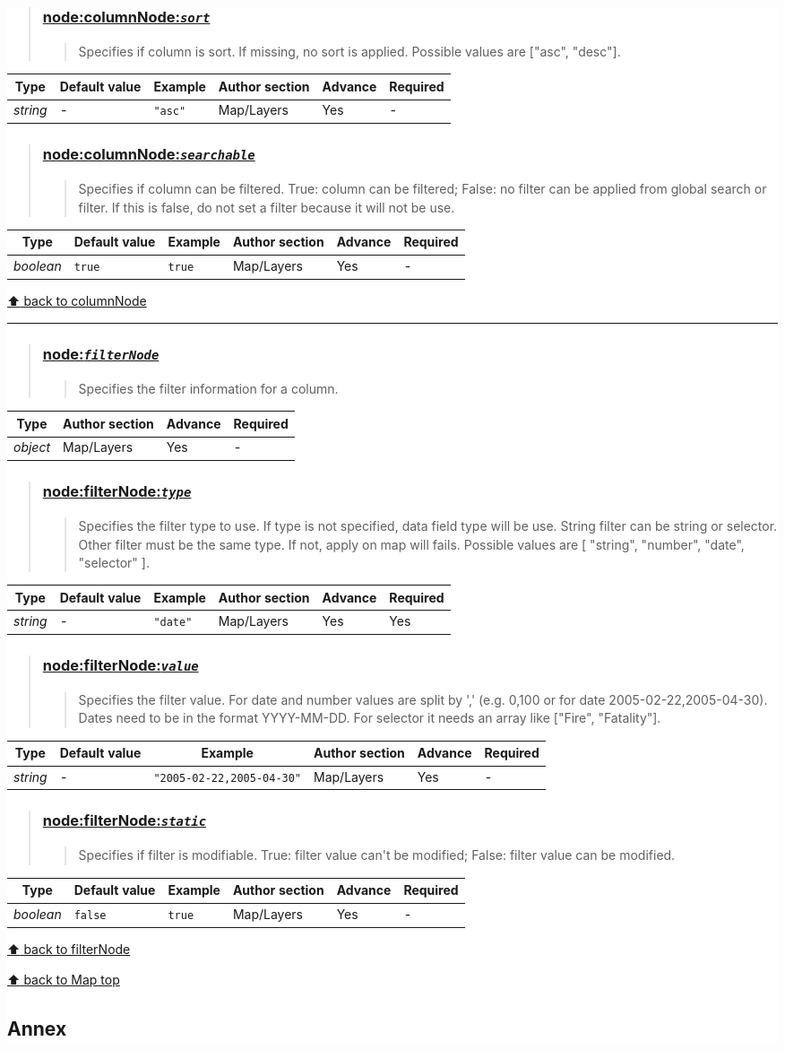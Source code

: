 >### [node:columnNode:_**`sort`**_](#node--columnnode--sort)
>>Specifies if column is sort. If missing, no sort is applied. Possible values are ["asc", "desc"].

| Type | Default value | Example | Author section | Advance | Required |
| ------- | ------- | ------- | ------- | ------- | ------- |
| *string* | - | `"asc"` | Map/Layers | Yes | - |

>### [node:columnNode:_**`searchable`**_](#node--columnnode--searchable)
>>Specifies if column can be filtered. True: column can be filtered; False: no filter can be applied from global search or filter. If this is false, do not set a filter because it will not be use.

| Type | Default value | Example | Author section | Advance | Required |
| ------- | ------- | ------- | ------- | ------- | ------- |
| *boolean* | `true` | `true` | Map/Layers | Yes | - |

[:arrow_up: back to columnNode](#columnnode-json-tree)
***

>### [node:_**`filterNode`**_](#node--filternode)
>>Specifies the filter information for a column.

| Type | Author section | Advance | Required |
| ------- | ------- | ------- | ------- |
| *object* | Map/Layers | Yes | - |

>### [node:filterNode:_**`type`**_](#node--filternode--type)
>>Specifies the filter type to use. If type is not specified, data field type will be use. String filter can be string or selector. Other filter must be the same type. If not, apply on map will fails. Possible values are [ "string", "number", "date", "selector" ].

| Type | Default value | Example | Author section | Advance | Required |
| ------- | ------- | ------- | ------- | ------- | ------- |
| *string* | - | `"date"` | Map/Layers | Yes | Yes |

>### [node:filterNode:_**`value`**_](#node--filternode--value)
>>Specifies the filter value. For date and number values are split by ',' (e.g. 0,100 or for date 2005-02-22,2005-04-30). Dates need to be in the format YYYY-MM-DD. For selector it needs an array like [\"Fire\", \"Fatality\"].

| Type | Default value | Example | Author section | Advance | Required |
| ------- | ------- | ------- | ------- | ------- | ------- |
| *string* | - | `"2005-02-22,2005-04-30"` | Map/Layers | Yes | - |

>### [node:filterNode:_**`static`**_](#node--filternode--static)
>>Specifies if filter is modifiable. True: filter value can't be modified; False: filter value can be modified.

| Type | Default value | Example | Author section | Advance | Required |
| ------- | ------- | ------- | ------- | ------- | ------- |
| *boolean* | `false` | `true` | Map/Layers | Yes | - |

[:arrow_up: back to filterNode](#filternode-json-tree)

[:arrow_up: back to Map top](#Map)
## **Annex**